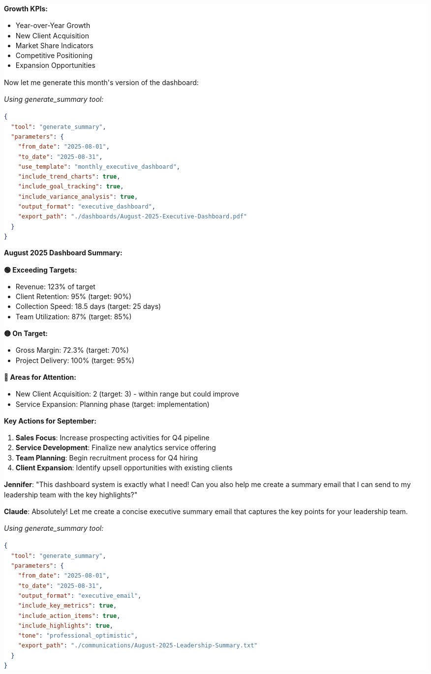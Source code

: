 **Growth KPIs:**
- Year-over-Year Growth
- New Client Acquisition
- Market Share Indicators
- Competitive Positioning
- Expansion Opportunities

Now let me generate this month's version of the dashboard:

*Using generate_summary tool:*
```json
{
  "tool": "generate_summary",
  "parameters": {
    "from_date": "2025-08-01",
    "to_date": "2025-08-31",
    "use_template": "monthly_executive_dashboard",
    "include_trend_charts": true,
    "include_goal_tracking": true,
    "include_variance_analysis": true,
    "output_format": "executive_dashboard",
    "export_path": "./dashboards/August-2025-Executive-Dashboard.pdf"
  }
}
```

**August 2025 Dashboard Summary:**

**🟢 Exceeding Targets:**
- Revenue: 123% of target
- Client Retention: 95% (target: 90%)
- Collection Speed: 18.5 days (target: 25 days)
- Team Utilization: 87% (target: 85%)

**🟡 On Target:**
- Gross Margin: 72.3% (target: 70%)
- Project Delivery: 100% (target: 95%)

**🔴 Areas for Attention:**
- New Client Acquisition: 2 (target: 3) - within range but could improve
- Service Expansion: Planning phase (target: implementation)

**Key Actions for September:**
1. **Sales Focus**: Increase prospecting activities for Q4 pipeline
2. **Service Development**: Finalize new analytics service offering
3. **Team Planning**: Begin recruitment process for Q4 hiring
4. **Client Expansion**: Identify upsell opportunities with existing clients

**Jennifer**: "This dashboard system is exactly what I need! Can you also help me create a summary email that I can send to my leadership team with the key highlights?"

**Claude**: Absolutely! Let me create a concise executive summary email that captures the key points for your leadership team.

*Using generate_summary tool:*
```json
{
  "tool": "generate_summary",
  "parameters": {
    "from_date": "2025-08-01",
    "to_date": "2025-08-31",
    "output_format": "executive_email",
    "include_key_metrics": true,
    "include_action_items": true,
    "include_highlights": true,
    "tone": "professional_optimistic",
    "export_path": "./communications/August-2025-Leadership-Summary.txt"
  }
}
```